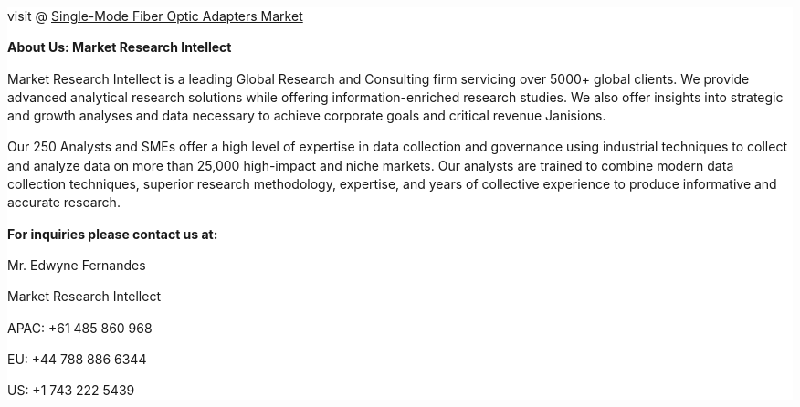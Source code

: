 visit&nbsp;@</strong>&nbsp;</span><span class="font-[700]"><a href="https://www.marketresearchintellect.com/product/global-single-mode-fiber-optic-adapters-market/?utm_source=Linkedin&utm_medium=846" target="_blank" data-tracking-control-name="article-ssr-frontend-pulse_little-text-block" data-tracking-will-navigate="" data-test-link="">Single-Mode Fiber Optic Adapters Market</a></span></p><p><strong><span class="font-[700]">About Us: Market Research Intellect</span></strong></p><p><span class="">Market Research Intellect is a leading Global Research and Consulting firm servicing over 5000+ global clients. We provide advanced analytical research solutions while offering information-enriched research studies.&nbsp;</span>We also offer insights into strategic and growth analyses and data necessary to achieve corporate goals and critical revenue Janisions.</p><p><span class="">Our 250 Analysts and SMEs offer a high level of expertise in data collection and governance using industrial techniques to collect and analyze data on more than 25,000 high-impact and niche markets. Our analysts are trained to combine modern data collection techniques, superior research methodology, expertise, and years of collective experience to produce informative and accurate research.</span></p><p><strong>For inquiries please contact us at:</strong></p><p>Mr. Edwyne Fernandes</p><p>Market Research Intellect</p><p>APAC: +61 485 860 968</p><p>EU: +44 788 886 6344</p><p>US: +1 743 222 5439</p>
